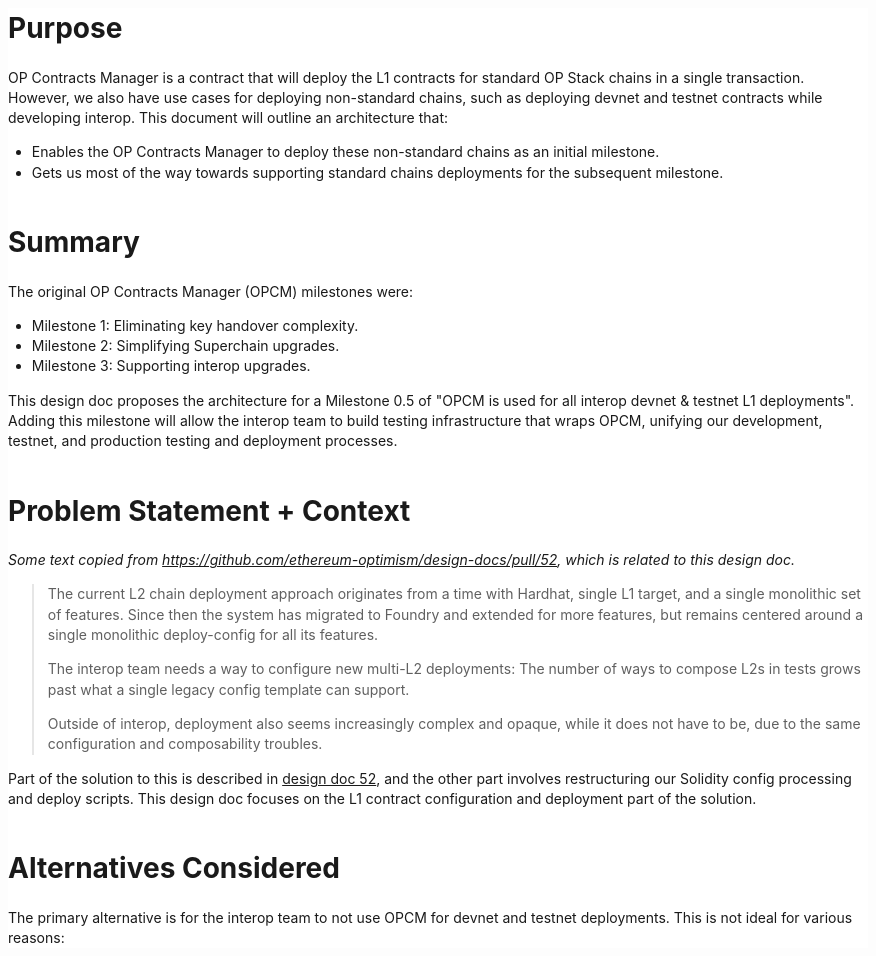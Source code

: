 # Purpose

OP Contracts Manager is a contract that will deploy the L1 contracts for standard OP Stack chains in a single transaction.
However, we also have use cases for deploying non-standard chains, such as deploying devnet and testnet contracts while developing interop.
This document will outline an architecture that:

- Enables the OP Contracts Manager to deploy these non-standard chains as an initial milestone.
- Gets us most of the way towards supporting standard chains deployments for the subsequent milestone.

# Summary

The original OP Contracts Manager (OPCM) milestones were:

- Milestone 1: Eliminating key handover complexity.
- Milestone 2: Simplifying Superchain upgrades.
- Milestone 3: Supporting interop upgrades.

This design doc proposes the architecture for a Milestone 0.5 of "OPCM is used for all interop devnet & testnet L1 deployments".
Adding this milestone will allow the interop team to build testing infrastructure that wraps OPCM, unifying our development, testnet, and production testing and deployment processes.

# Problem Statement + Context

*Some text copied from https://github.com/ethereum-optimism/design-docs/pull/52, which is related to this design doc.*

> The current L2 chain deployment approach originates from a time with Hardhat, single L1 target, and a single monolithic set of features.
> Since then the system has migrated to Foundry and extended for more features, but remains centered around a single monolithic deploy-config for all its features.
>
> The interop team needs a way to configure new multi-L2 deployments: The number of ways to compose L2s in tests grows past what a single legacy config template can support.
>
> Outside of interop, deployment also seems increasingly complex and opaque, while it does not have to be, due to the same configuration and composability troubles.

Part of the solution to this is described in [design doc 52](https://github.com/ethereum-optimism/design-docs/pull/52), and the other part involves restructuring our Solidity config processing and deploy scripts.
This design doc focuses on the L1 contract configuration and deployment part of the solution.

# Alternatives Considered

The primary alternative is for the interop team to not use OPCM for devnet and testnet deployments.
This is not ideal for various reasons:

